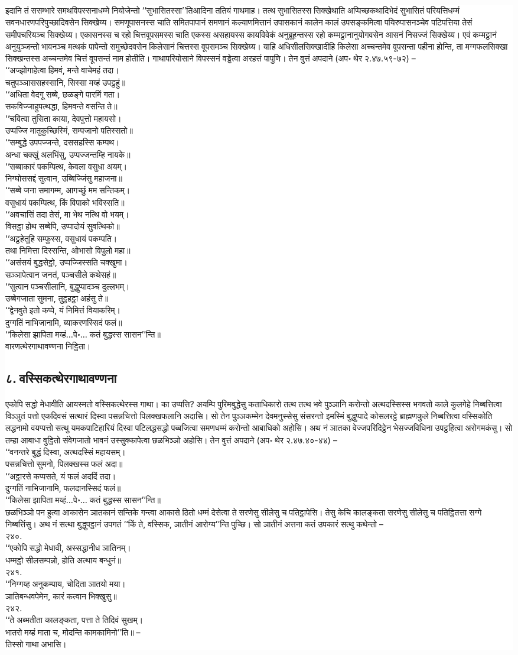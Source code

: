 इदानि तं ससम्भारे समथविपस्सनाधम्मे नियोजेन्तो ‘‘सुभासितस्सा’’तिआदिना ततियं गाथमाह। तत्थ सुभासितस्स सिक्खेथाति अप्पिच्छकथादिभेदं सुभासितं परियत्तिधम्मं सवनधारणपरिपुच्छादिवसेन सिक्खेय्य। समणूपासनस्स चाति समितपापानं समणानं कल्याणमित्तानं उपासकानं कालेन कालं उपसङ्कमित्वा पयिरुपासनञ्चेव पटिपत्तिया तेसं समीपचरियञ्च सिक्खेय्य। एकासनस्स च रहो चित्तवूपसमस्स चाति एकस्स असहायस्स कायविवेकं अनुब्रूहन्तस्स रहो कम्मट्ठानानुयोगवसेन आसनं निसज्जं सिक्खेय्य। एवं कम्मट्ठानं अनुयुञ्जन्तो भावनञ्च मत्थकं पापेन्तो समुच्छेदवसेन किलेसानं चित्तस्स वूपसमञ्च सिक्खेय्य। याहि अधिसीलसिक्खादीहि किलेसा अच्चन्तमेव वूपसन्ता पहीना होन्ति, ता मग्गफलसिक्खा सिक्खन्तस्स अच्चन्तमेव चित्तं वूपसन्तं नाम होतीति। गाथापरियोसाने विपस्सनं वड्ढेत्वा अरहत्तं पापुणि। तेन वुत्तं अपदाने (अप॰ थेर २.४७.५९-७२) –  
‘‘अज्झोगाहेत्वा हिमवं, मन्ते वाचेमहं तदा।  
चतुपञ्ञाससहस्सानि, सिस्सा मय्हं उपट्ठहुं॥  
‘‘अधिता वेदगू सब्बे, छळङ्गे पारमिं गता।  
सकविज्जाहुपत्थद्धा, हिमवन्ते वसन्ति ते॥  
‘‘चवित्वा तुसिता काया, देवपुत्तो महायसो।  
उप्पज्जि मातुकुच्छिस्मिं, सम्पजानो पतिस्सतो॥  
‘‘सम्बुद्धे उपपज्जन्ते, दससहस्सि कम्पथ।  
अन्धा चक्खुं अलभिंसु, उप्पज्जन्तम्हि नायके॥  
‘‘सब्बाकारं पकम्पित्थ, केवला वसुधा अयम्।  
निग्घोससद्दं सुत्वान, उब्बिज्जिंसु महाजना॥  
‘‘सब्बे जना समागम्म, आगच्छुं मम सन्तिकम्।  
वसुधायं पकम्पित्थ, किं विपाको भविस्सति॥  
‘‘अवचासिं तदा तेसं, मा भेथ नत्थि वो भयम्।  
विसट्ठा होथ सब्बेपि, उप्पादोयं सुवत्थिको॥  
‘‘अट्ठहेतूहि सम्फुस्स, वसुधायं पकम्पति।  
तथा निमित्ता दिस्सन्ति, ओभासो विपुलो महा॥  
‘‘असंसयं बुद्धसेट्ठो, उप्पज्जिस्सति चक्खुमा।  
सञ्ञापेत्वान जनतं, पञ्चसीले कथेसहं॥  
‘‘सुत्वान पञ्चसीलानि, बुद्धुप्पादञ्च दुल्लभम्।  
उब्बेगजाता सुमना, तुट्ठहट्ठा अहंसु ते॥  
‘‘द्वेनवुते इतो कप्पे, यं निमित्तं वियाकरिम्।  
दुग्गतिं नाभिजानामि, ब्याकरणस्सिदं फलं॥  
‘‘किलेसा झापिता मय्हं…पे॰… कतं बुद्धस्स सासन’’न्ति॥  
वारणत्थेरगाथावण्णना निट्ठिता।  


## ८. वस्सिकत्थेरगाथावण्णना

एकोपि सद्धो मेधावीति आयस्मतो वस्सिकत्थेरस्स गाथा। का उप्पत्ति? अयम्पि पुरिमबुद्धेसु कताधिकारो तत्थ तत्थ भवे पुञ्ञानि करोन्तो अत्थदस्सिस्स भगवतो काले कुलगेहे निब्बत्तित्वा विञ्ञुतं पत्तो एकदिवसं सत्थारं दिस्वा पसन्नचित्तो पिलक्खफलानि अदासि। सो तेन पुञ्ञकम्मेन देवमनुस्सेसु संसरन्तो इमस्मिं बुद्धुप्पादे कोसलरट्ठे ब्राह्मणकुले निब्बत्तित्वा वस्सिकोति लद्धनामो वयप्पत्तो सत्थु यमकपाटिहारियं दिस्वा पटिलद्धसद्धो पब्बजित्वा समणधम्मं करोन्तो आबाधिको अहोसि। अथ नं ञातका वेज्जपरिदिट्ठेन भेसज्जविधिना उपट्ठहित्वा अरोगमकंसु। सो तम्हा आबाधा वुट्ठितो संवेगजातो भावनं उस्सुक्कापेत्वा छळभिञ्ञो अहोसि। तेन वुत्तं अपदाने (अप॰ थेर २.४७.४०-४४) –  
‘‘वनन्तरे बुद्धं दिस्वा, अत्थदस्सिं महायसम्।  
पसन्नचित्तो सुमनो, पिलक्खस्स फलं अदा॥  
‘‘अट्ठारसे कप्पसते, यं फलं अददिं तदा।  
दुग्गतिं नाभिजानामि, फलदानस्सिदं फलं॥  
‘‘किलेसा झापिता मय्हं…पे॰… कतं बुद्धस्स सासन’’न्ति॥  
छळभिञ्ञो पन हुत्वा आकासेन ञातकानं सन्तिके गन्त्वा आकासे ठितो धम्मं देसेत्वा ते सरणेसु सीलेसु च पतिट्ठापेसि। तेसु केचि कालङ्कता सरणेसु सीलेसु च पतिट्ठितत्ता सग्गे निब्बत्तिंसु। अथ नं सत्था बुद्धुपट्ठानं उपगतं ‘‘किं ते, वस्सिक, ञातीनं आरोग्य’’न्ति पुच्छि। सो ञातीनं अत्तना कतं उपकारं सत्थु कथेन्तो –  
२४०.  
‘‘एकोपि सद्धो मेधावी, अस्सद्धानीध ञातिनम्।  
धम्मट्ठो सीलसम्पन्नो, होति अत्थाय बन्धुनं॥  
२४१.  
‘‘निग्गय्ह अनुकम्पाय, चोदिता ञातयो मया।  
ञातिबन्धवपेमेन, कारं कत्वान भिक्खुसु॥  
२४२.  
‘‘ते अब्भतीता कालङ्कता, पत्ता ते तिदिवं सुखम्।  
भातरो मय्हं माता च, मोदन्ति कामकामिनो’’ति॥ –  
तिस्सो गाथा अभासि।  
